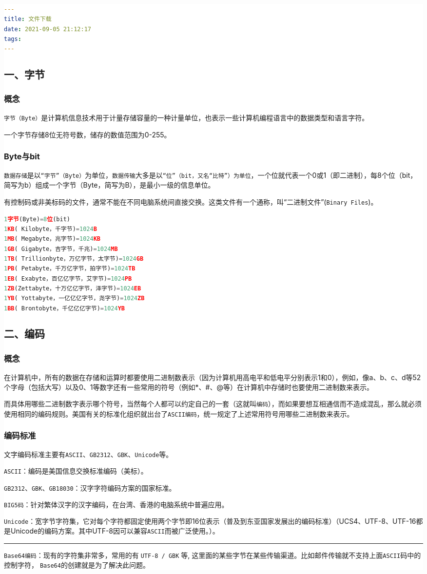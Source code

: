 ```yaml
---
title: 文件下载
date: 2021-09-05 21:12:17
tags:
---
```


## 一、字节
### 概念
`字节（Byte）`是计算机信息技术用于计量存储容量的一种计量单位，也表示一些计算机编程语言中的数据类型和语言字符。

一个字节存储8位无符号数，储存的数值范围为0-255。

### Byte与bit
`数据存储`是以`“字节”（Byte）`为单位，`数据传输`大多是以`“位”（bit，又名“比特”）为单位`，一个位就代表一个0或1（即二进制），每8个位（bit，简写为b）组成一个字节（Byte，简写为B），是最小一级的信息单位。

有控制码或非美标码的文件，通常不能在不同电脑系统间直接交换。这类文件有一个通称，叫“二进制文件”(`Binary Files`)。
```js
1字节(Byte)=8位(bit)
1KB( Kilobyte，千字节)=1024B
1MB( Megabyte，兆字节)=1024KB
1GB( Gigabyte，吉字节，千兆)=1024MB
1TB( Trillionbyte，万亿字节，太字节)=1024GB
1PB( Petabyte，千万亿字节，拍字节)=1024TB
1EB( Exabyte，百亿亿字节，艾字节)=1024PB
1ZB(Zettabyte，十万亿亿字节，泽字节)=1024EB
1YB( Yottabyte，一亿亿亿字节，尧字节)=1024ZB
1BB( Brontobyte，千亿亿亿字节)=1024YB
```
## 二、编码

### 概念
在计算机中，所有的数据在存储和运算时都要使用二进制数表示（因为计算机用高电平和低电平分别表示1和0），例如，像a、b、c、d等52个字母（包括大写）以及0、1等数字还有一些常用的符号（例如*、#、@等）在计算机中存储时也要使用二进制数来表示。

而具体用哪些二进制数字表示哪个符号，当然每个人都可以约定自己的一套（这就叫`编码`），而如果要想互相通信而不造成混乱，那么就必须使用相同的编码规则。美国有关的标准化组织就出台了`ASCII编码`，统一规定了上述常用符号用哪些二进制数来表示。

### 编码标准
文字编码标准主要有`ASCII`、`GB2312`、`GBK`、`Unicode`等。

`ASCII`：编码是美国信息交换标准编码（美标）。

`GB2312`、`GBK`、`GB18030`：汉字字符编码方案的国家标准。

`BIG5码`：针对繁体汉字的汉字编码，在台湾、香港的电脑系统中普遍应用。

`Unicode`：宽字节字符集，它对每个字符都固定使用两个字节即16位表示（普及到东亚国家发展出的编码标准）（UCS4、UTF-8、UTF-16都是Unicode的编码方案。其中UTF-8因可以兼容`ASCII`而被广泛使用。）。
***
`Base64编码`：现有的字符集非常多，常用的有 `UTF-8 / GBK` 等, 这里面的某些字节在某些传输渠道。比如邮件传输就不支持上面`ASCII`码中的控制字符， `Base64`的创建就是为了解决此问题。
